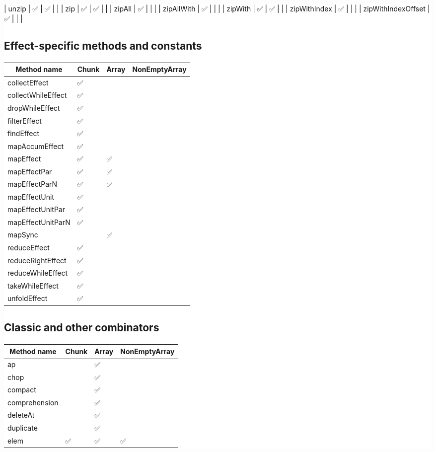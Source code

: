 | unzip                | ✅    | ✅    |               |
| zip                  | ✅    | ✅    |               |
| zipAll               | ✅    |       |               |
| zipAllWith           | ✅    |       |               |
| zipWith              | ✅    | ✅    |               |
| zipWithIndex         | ✅    |       |               |
| zipWithIndexOffset   | ✅    |       |               |

## Effect-specific methods and constants
| Method name        | Chunk | Array | NonEmptyArray |
| ------------------ | ----- | ----- | ------------- |
| collectEffect      | ✅    |       |               |
| collectWhileEffect | ✅    |       |               |
| dropWhileEffect    | ✅    |       |               |
| filterEffect       | ✅    |       |               |
| findEffect         | ✅    |       |               |
| mapAccumEffect     | ✅    |       |               |
| mapEffect          | ✅    | ✅    |               |
| mapEffectPar       | ✅    | ✅    |               |
| mapEffectParN      | ✅    | ✅    |               |
| mapEffectUnit      | ✅    |       |               |
| mapEffectUnitPar   | ✅    |       |               |
| mapEffectUnitParN  | ✅    |       |               |
| mapSync            |       | ✅    |               |
| reduceEffect       | ✅    |       |               |
| reduceRightEffect  | ✅    |       |               |
| reduceWhileEffect  | ✅    |       |               |
| takeWhileEffect    | ✅    |       |               |
| unfoldEffect       | ✅    |       |               |

## Classic and other combinators
| Method name        | Chunk | Array | NonEmptyArray |
| ------------------ | ----- | ----- | ------------- |
| ap                 |       | ✅    |               |
| chop               |       | ✅    |               |
| compact            |       | ✅    |               |
| comprehension      |       | ✅    |               |
| deleteAt           |       | ✅    |               |
| duplicate          |       | ✅    |               |
| elem               | ✅    | ✅    | ✅            |